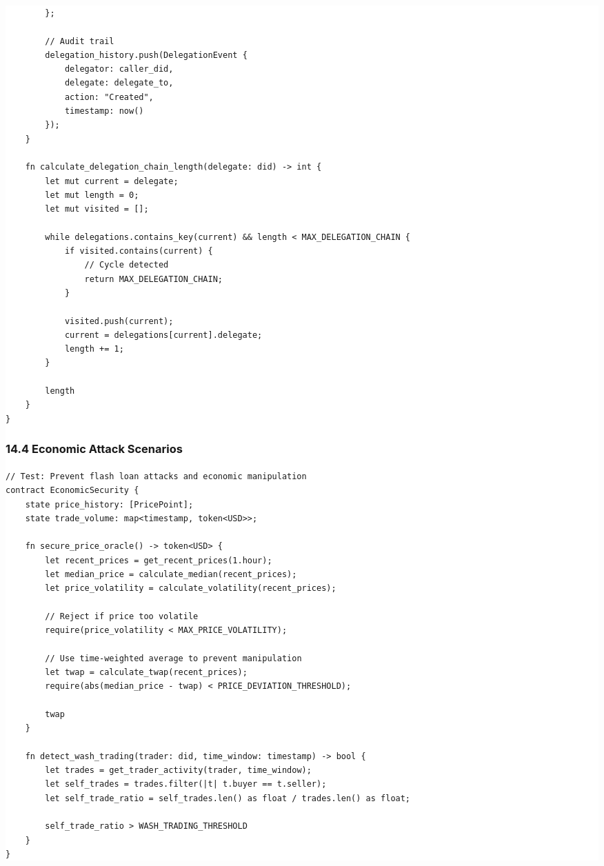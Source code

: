 ```ccl
        };
        
        // Audit trail
        delegation_history.push(DelegationEvent {
            delegator: caller_did,
            delegate: delegate_to,
            action: "Created",
            timestamp: now()
        });
    }
    
    fn calculate_delegation_chain_length(delegate: did) -> int {
        let mut current = delegate;
        let mut length = 0;
        let mut visited = [];
        
        while delegations.contains_key(current) && length < MAX_DELEGATION_CHAIN {
            if visited.contains(current) {
                // Cycle detected
                return MAX_DELEGATION_CHAIN;
            }
            
            visited.push(current);
            current = delegations[current].delegate;
            length += 1;
        }
        
        length
    }
}
```

### 14.4 Economic Attack Scenarios

```ccl
// Test: Prevent flash loan attacks and economic manipulation
contract EconomicSecurity {
    state price_history: [PricePoint];
    state trade_volume: map<timestamp, token<USD>>;
    
    fn secure_price_oracle() -> token<USD> {
        let recent_prices = get_recent_prices(1.hour);
        let median_price = calculate_median(recent_prices);
        let price_volatility = calculate_volatility(recent_prices);
        
        // Reject if price too volatile
        require(price_volatility < MAX_PRICE_VOLATILITY);
        
        // Use time-weighted average to prevent manipulation
        let twap = calculate_twap(recent_prices);
        require(abs(median_price - twap) < PRICE_DEVIATION_THRESHOLD);
        
        twap
    }
    
    fn detect_wash_trading(trader: did, time_window: timestamp) -> bool {
        let trades = get_trader_activity(trader, time_window);
        let self_trades = trades.filter(|t| t.buyer == t.seller);
        let self_trade_ratio = self_trades.len() as float / trades.len() as float;
        
        self_trade_ratio > WASH_TRADING_THRESHOLD
    }
}
```